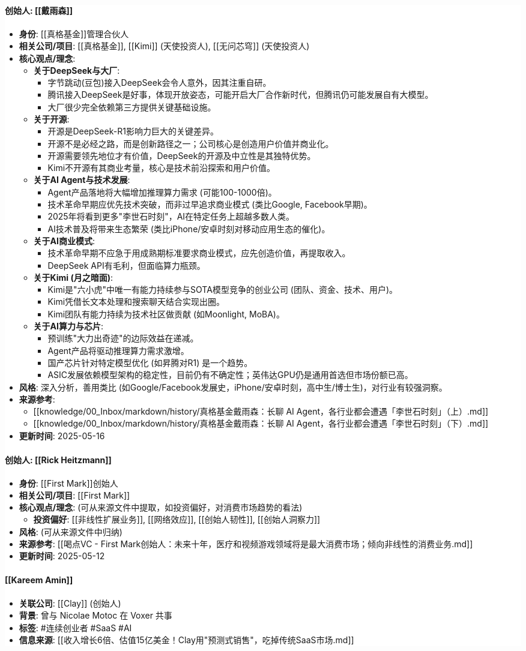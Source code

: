 #### 创始人: [[戴雨森]]
- **身份**: [[真格基金]]管理合伙人
- **相关公司/项目**: [[真格基金]], [[Kimi]] (天使投资人), [[无问芯穹]] (天使投资人)
- **核心观点/理念**:
    - **关于DeepSeek与大厂**: 
        - 字节跳动(豆包)接入DeepSeek会令人意外，因其注重自研。
        - 腾讯接入DeepSeek是好事，体现开放姿态，可能开启大厂合作新时代，但腾讯仍可能发展自有大模型。
        - 大厂很少完全依赖第三方提供关键基础设施。
    - **关于开源**: 
        - 开源是DeepSeek-R1影响力巨大的关键差异。
        - 开源不是必经之路，而是创新路径之一；公司核心是创造用户价值并商业化。
        - 开源需要领先地位才有价值，DeepSeek的开源及中立性是其独特优势。
        - Kimi不开源有其商业考量，核心是技术前沿探索和用户价值。
    - **关于AI Agent与技术发展**: 
        - Agent产品落地将大幅增加推理算力需求 (可能100-1000倍)。
        - 技术革命早期应优先技术突破，而非过早追求商业模式 (类比Google, Facebook早期)。
        - 2025年将看到更多"李世石时刻"，AI在特定任务上超越多数人类。
        - AI技术普及将带来生态繁荣 (类比iPhone/安卓时刻对移动应用生态的催化)。
    - **关于AI商业模式**: 
        - 技术革命早期不应急于用成熟期标准要求商业模式，应先创造价值，再提取收入。
        - DeepSeek API有毛利，但面临算力瓶颈。
    - **关于Kimi (月之暗面)**:
        - Kimi是"六小虎"中唯一有能力持续参与SOTA模型竞争的创业公司 (团队、资金、技术、用户)。
        - Kimi凭借长文本处理和搜索聊天结合实现出圈。
        - Kimi团队有能力持续为技术社区做贡献 (如Moonlight, MoBA)。
    - **关于AI算力与芯片**: 
        - 预训练"大力出奇迹"的边际效益在递减。
        - Agent产品将驱动推理算力需求激增。
        - 国产芯片针对特定模型优化 (如昇腾对R1) 是一个趋势。
        - ASIC发展依赖模型架构的稳定性，目前仍有不确定性；英伟达GPU仍是通用首选但市场份额已高。
- **风格**: 深入分析，善用类比 (如Google/Facebook发展史，iPhone/安卓时刻，高中生/博士生)，对行业有较强洞察。
- **来源参考**: 
    - [[knowledge/00_Inbox/markdown/history/真格基金戴雨森：长聊 AI Agent，各行业都会遭遇「李世石时刻」（上）.md]]
    - [[knowledge/00_Inbox/markdown/history/真格基金戴雨森：长聊 AI Agent，各行业都会遭遇「李世石时刻」（下）.md]]
- **更新时间**: 2025-05-16

#### 创始人: [[Rick Heitzmann]]
- **身份**: [[First Mark]]创始人
- **相关公司/项目**: [[First Mark]]
- **核心观点/理念**: (可从来源文件中提取，如投资偏好，对消费市场趋势的看法)
  - **投资偏好**: [[非线性扩展业务]], [[网络效应]], [[创始人韧性]], [[创始人洞察力]]
- **风格**: (可从来源文件中归纳)
- **来源参考**: [[喝点VC - First Mark创始人：未来十年，医疗和视频游戏领域将是最大消费市场；倾向非线性的消费业务.md]]
- **更新时间**: 2025-05-12 

#### [[Kareem Amin]]
- **关联公司**: [[Clay]] (创始人)
- **背景**: 曾与 Nicolae Motoc 在 Voxer 共事
- **标签**: #连续创业者 #SaaS #AI
- **信息来源**: [[收入增长6倍、估值15亿美金！Clay用"预测式销售"，吃掉传统SaaS市场.md]]
